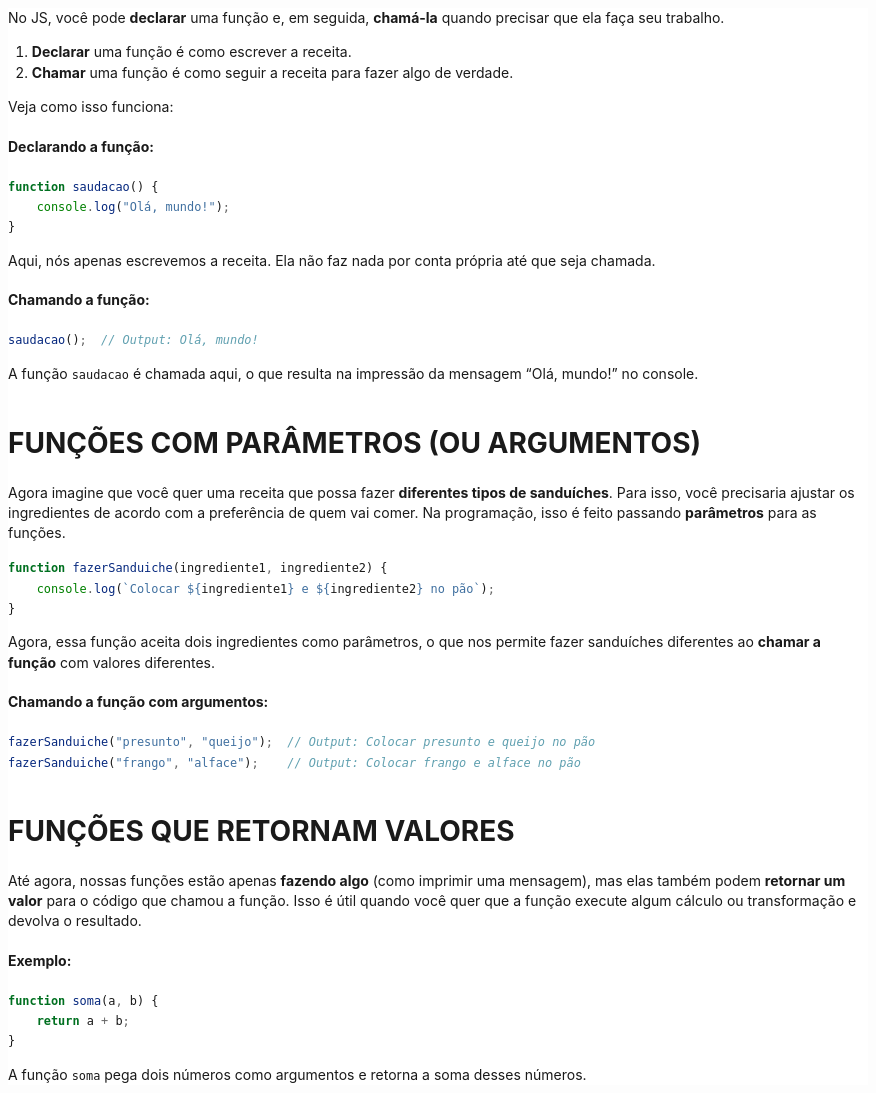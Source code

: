 No JS, você pode **declarar** uma função e, em seguida, **chamá-la** quando precisar que ela faça seu trabalho.

1. **Declarar** uma função é como escrever a receita.
2. **Chamar** uma função é como seguir a receita para fazer algo de verdade.

Veja como isso funciona:

#### Declarando a função:
```js
function saudacao() {
    console.log("Olá, mundo!");
}
```
Aqui, nós apenas escrevemos a receita. Ela não faz nada por conta própria até que seja chamada.

#### Chamando a função:
```js
saudacao();  // Output: Olá, mundo!
```
A função `saudacao` é chamada aqui, o que resulta na impressão da mensagem “Olá, mundo!” no console.



# FUNÇÕES COM PARÂMETROS (OU ARGUMENTOS)

Agora imagine que você quer uma receita que possa fazer **diferentes tipos de sanduíches**. Para isso, você precisaria ajustar os ingredientes de acordo com a preferência de quem vai comer. Na programação, isso é feito passando **parâmetros** para as funções.

```js
function fazerSanduiche(ingrediente1, ingrediente2) {
    console.log(`Colocar ${ingrediente1} e ${ingrediente2} no pão`);
}
```
Agora, essa função aceita dois ingredientes como parâmetros, o que nos permite fazer sanduíches diferentes ao **chamar a função** com valores diferentes.

#### Chamando a função com argumentos:
```js
fazerSanduiche("presunto", "queijo");  // Output: Colocar presunto e queijo no pão
fazerSanduiche("frango", "alface");    // Output: Colocar frango e alface no pão
```



# FUNÇÕES QUE RETORNAM VALORES

Até agora, nossas funções estão apenas **fazendo algo** (como imprimir uma mensagem), mas elas também podem **retornar um valor** para o código que chamou a função. Isso é útil quando você quer que a função execute algum cálculo ou transformação e devolva o resultado.

#### Exemplo:
```js
function soma(a, b) {
    return a + b;
}
```
A função `soma` pega dois números como argumentos e retorna a soma desses números.
